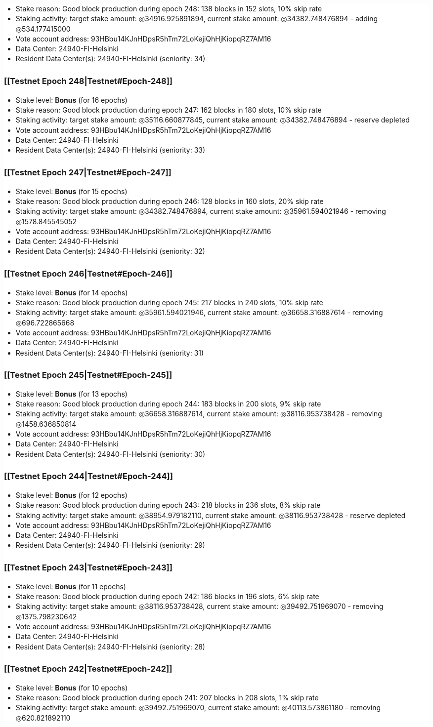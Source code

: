 * Stake reason: Good block production during epoch 248: 138 blocks in 152 slots, 10% skip rate
* Staking activity: target stake amount: ◎34916.925891894, current stake amount: ◎34382.748476894 - adding ◎534.177415000
* Vote account address: 93HBbu14KJnHDpsR5hTm72LoKejiQhHjKiopqRZ7AM16
* Data Center: 24940-FI-Helsinki
* Resident Data Center(s): 24940-FI-Helsinki (seniority: 34)
### [[Testnet Epoch 248|Testnet#Epoch-248]]
* Stake level: **Bonus** (for 16 epochs)
* Stake reason: Good block production during epoch 247: 162 blocks in 180 slots, 10% skip rate
* Staking activity: target stake amount: ◎35116.660877845, current stake amount: ◎34382.748476894 - reserve depleted
* Vote account address: 93HBbu14KJnHDpsR5hTm72LoKejiQhHjKiopqRZ7AM16
* Data Center: 24940-FI-Helsinki
* Resident Data Center(s): 24940-FI-Helsinki (seniority: 33)
### [[Testnet Epoch 247|Testnet#Epoch-247]]
* Stake level: **Bonus** (for 15 epochs)
* Stake reason: Good block production during epoch 246: 128 blocks in 160 slots, 20% skip rate
* Staking activity: target stake amount: ◎34382.748476894, current stake amount: ◎35961.594021946 - removing ◎1578.845545052
* Vote account address: 93HBbu14KJnHDpsR5hTm72LoKejiQhHjKiopqRZ7AM16
* Data Center: 24940-FI-Helsinki
* Resident Data Center(s): 24940-FI-Helsinki (seniority: 32)
### [[Testnet Epoch 246|Testnet#Epoch-246]]
* Stake level: **Bonus** (for 14 epochs)
* Stake reason: Good block production during epoch 245: 217 blocks in 240 slots, 10% skip rate
* Staking activity: target stake amount: ◎35961.594021946, current stake amount: ◎36658.316887614 - removing ◎696.722865668
* Vote account address: 93HBbu14KJnHDpsR5hTm72LoKejiQhHjKiopqRZ7AM16
* Data Center: 24940-FI-Helsinki
* Resident Data Center(s): 24940-FI-Helsinki (seniority: 31)
### [[Testnet Epoch 245|Testnet#Epoch-245]]
* Stake level: **Bonus** (for 13 epochs)
* Stake reason: Good block production during epoch 244: 183 blocks in 200 slots, 9% skip rate
* Staking activity: target stake amount: ◎36658.316887614, current stake amount: ◎38116.953738428 - removing ◎1458.636850814
* Vote account address: 93HBbu14KJnHDpsR5hTm72LoKejiQhHjKiopqRZ7AM16
* Data Center: 24940-FI-Helsinki
* Resident Data Center(s): 24940-FI-Helsinki (seniority: 30)
### [[Testnet Epoch 244|Testnet#Epoch-244]]
* Stake level: **Bonus** (for 12 epochs)
* Stake reason: Good block production during epoch 243: 218 blocks in 236 slots, 8% skip rate
* Staking activity: target stake amount: ◎38954.979182110, current stake amount: ◎38116.953738428 - reserve depleted
* Vote account address: 93HBbu14KJnHDpsR5hTm72LoKejiQhHjKiopqRZ7AM16
* Data Center: 24940-FI-Helsinki
* Resident Data Center(s): 24940-FI-Helsinki (seniority: 29)
### [[Testnet Epoch 243|Testnet#Epoch-243]]
* Stake level: **Bonus** (for 11 epochs)
* Stake reason: Good block production during epoch 242: 186 blocks in 196 slots, 6% skip rate
* Staking activity: target stake amount: ◎38116.953738428, current stake amount: ◎39492.751969070 - removing ◎1375.798230642
* Vote account address: 93HBbu14KJnHDpsR5hTm72LoKejiQhHjKiopqRZ7AM16
* Data Center: 24940-FI-Helsinki
* Resident Data Center(s): 24940-FI-Helsinki (seniority: 28)
### [[Testnet Epoch 242|Testnet#Epoch-242]]
* Stake level: **Bonus** (for 10 epochs)
* Stake reason: Good block production during epoch 241: 207 blocks in 208 slots, 1% skip rate
* Staking activity: target stake amount: ◎39492.751969070, current stake amount: ◎40113.573861180 - removing ◎620.821892110